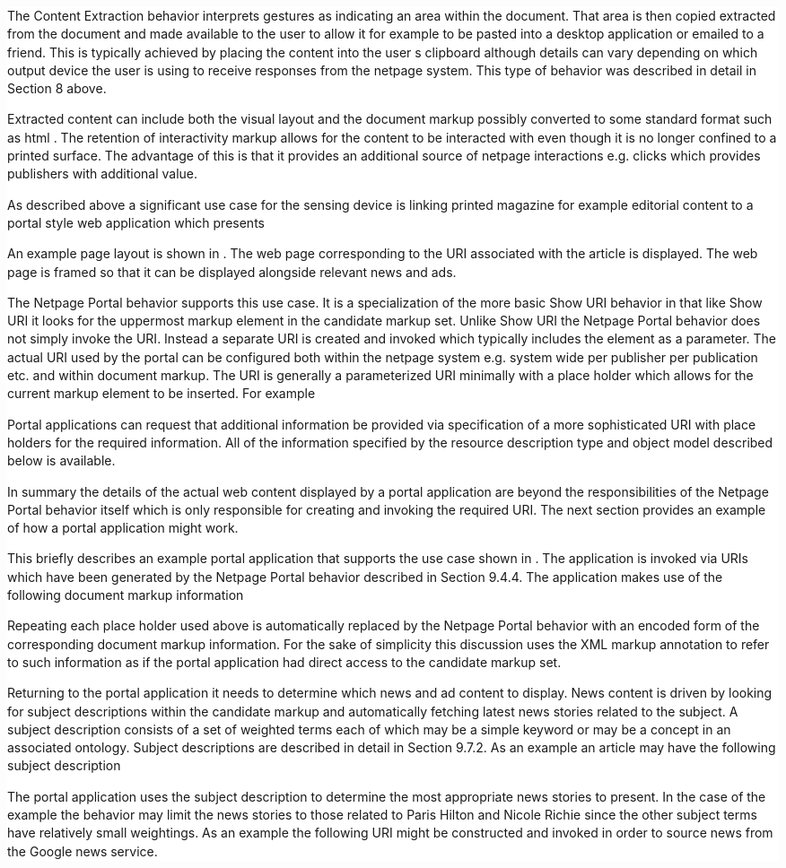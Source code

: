 The Content Extraction behavior interprets gestures as indicating an area within the document. That area is then copied extracted from the document and made available to the user to allow it for example to be pasted into a desktop application or emailed to a friend. This is typically achieved by placing the content into the user s clipboard although details can vary depending on which output device the user is using to receive responses from the netpage system. This type of behavior was described in detail in Section 8 above.

Extracted content can include both the visual layout and the document markup possibly converted to some standard format such as html . The retention of interactivity markup allows for the content to be interacted with even though it is no longer confined to a printed surface. The advantage of this is that it provides an additional source of netpage interactions e.g. clicks which provides publishers with additional value.

As described above a significant use case for the sensing device is linking printed magazine for example editorial content to a portal style web application which presents 

An example page layout is shown in . The web page corresponding to the URI associated with the article is displayed. The web page is framed so that it can be displayed alongside relevant news and ads.

The Netpage Portal behavior supports this use case. It is a specialization of the more basic Show URI behavior in that like Show URI it looks for the uppermost markup element in the candidate markup set. Unlike Show URI the Netpage Portal behavior does not simply invoke the URI. Instead a separate URI is created and invoked which typically includes the element as a parameter. The actual URI used by the portal can be configured both within the netpage system e.g. system wide per publisher per publication etc. and within document markup. The URI is generally a parameterized URI minimally with a place holder which allows for the current markup element to be inserted. For example 

Portal applications can request that additional information be provided via specification of a more sophisticated URI with place holders for the required information. All of the information specified by the resource description type and object model described below is available.

In summary the details of the actual web content displayed by a portal application are beyond the responsibilities of the Netpage Portal behavior itself which is only responsible for creating and invoking the required URI. The next section provides an example of how a portal application might work.

This briefly describes an example portal application that supports the use case shown in . The application is invoked via URIs which have been generated by the Netpage Portal behavior described in Section 9.4.4. The application makes use of the following document markup information 

Repeating each place holder used above is automatically replaced by the Netpage Portal behavior with an encoded form of the corresponding document markup information. For the sake of simplicity this discussion uses the XML markup annotation to refer to such information as if the portal application had direct access to the candidate markup set.

Returning to the portal application it needs to determine which news and ad content to display. News content is driven by looking for subject descriptions within the candidate markup and automatically fetching latest news stories related to the subject. A subject description consists of a set of weighted terms each of which may be a simple keyword or may be a concept in an associated ontology. Subject descriptions are described in detail in Section 9.7.2. As an example an article may have the following subject description 

The portal application uses the subject description to determine the most appropriate news stories to present. In the case of the example the behavior may limit the news stories to those related to Paris Hilton and Nicole Richie since the other subject terms have relatively small weightings. As an example the following URI might be constructed and invoked in order to source news from the Google news service.
